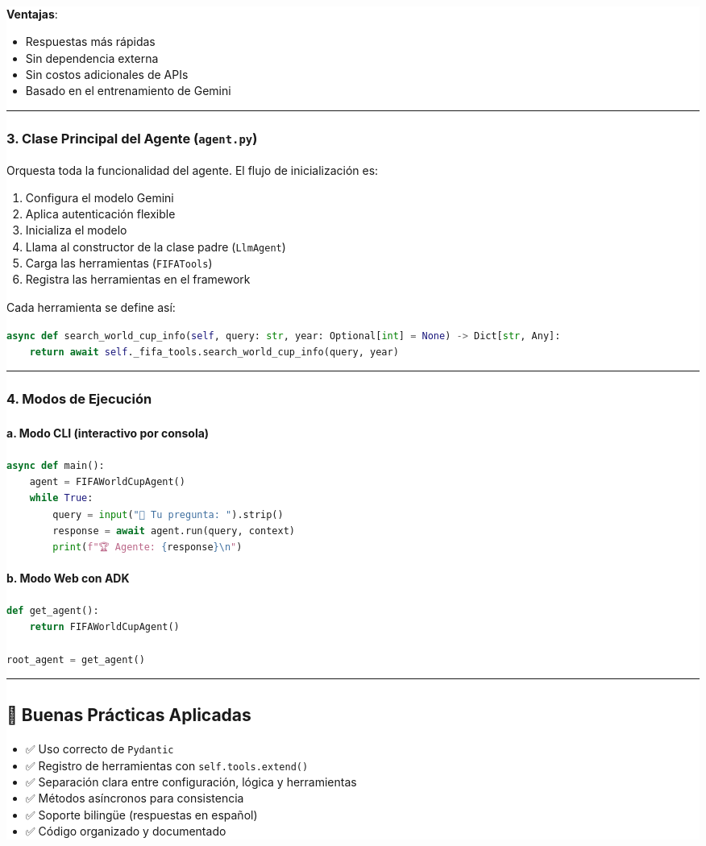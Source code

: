**Ventajas**:

* Respuestas más rápidas
* Sin dependencia externa
* Sin costos adicionales de APIs
* Basado en el entrenamiento de Gemini

---

### 3. Clase Principal del Agente (`agent.py`)

Orquesta toda la funcionalidad del agente. El flujo de inicialización es:

1. Configura el modelo Gemini
2. Aplica autenticación flexible
3. Inicializa el modelo
4. Llama al constructor de la clase padre (`LlmAgent`)
5. Carga las herramientas (`FIFATools`)
6. Registra las herramientas en el framework

Cada herramienta se define así:

```python
async def search_world_cup_info(self, query: str, year: Optional[int] = None) -> Dict[str, Any]:
    return await self._fifa_tools.search_world_cup_info(query, year)
```

---

### 4. Modos de Ejecución

#### a. Modo CLI (interactivo por consola)

```python
async def main():
    agent = FIFAWorldCupAgent()
    while True:
        query = input("👤 Tu pregunta: ").strip()
        response = await agent.run(query, context)
        print(f"🏆 Agente: {response}\n")
```

#### b. Modo Web con ADK

```python
def get_agent():
    return FIFAWorldCupAgent()

root_agent = get_agent()
```

---

## 🚀 Buenas Prácticas Aplicadas

* ✅ Uso correcto de `Pydantic`
* ✅ Registro de herramientas con `self.tools.extend()`
* ✅ Separación clara entre configuración, lógica y herramientas
* ✅ Métodos asíncronos para consistencia
* ✅ Soporte bilingüe (respuestas en español)
* ✅ Código organizado y documentado
